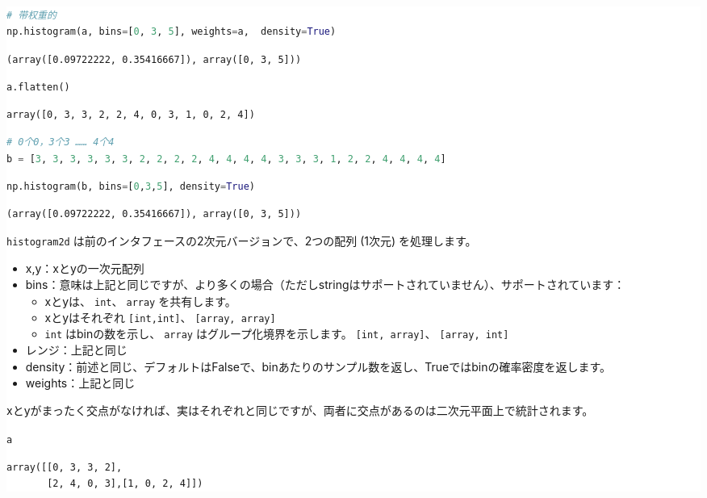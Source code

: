 



```python
# 带权重的
np.histogram(a, bins=[0, 3, 5], weights=a,  density=True)
```




    (array([0.09722222, 0.35416667]), array([0, 3, 5]))





```python
a.flatten()
```




    array([0, 3, 3, 2, 2, 4, 0, 3, 1, 0, 2, 4])





```python
# 0个0，3个3 …… 4个4
b = [3, 3, 3, 3, 3, 3, 2, 2, 2, 2, 4, 4, 4, 4, 3, 3, 3, 1, 2, 2, 4, 4, 4, 4]
```



```python
np.histogram(b, bins=[0,3,5], density=True)
```




    (array([0.09722222, 0.35416667]), array([0, 3, 5]))



 `histogram2d` は前のインタフェースの2次元バージョンで、2つの配列 (1次元) を処理します。

- x,y：xとyの一次元配列
- bins：意味は上記と同じですが、より多くの場合（ただしstringはサポートされていません）、サポートされています：
  - xとyは、 `int`、 `array` を共有します。
  - xとyはそれぞれ `[int,int]`、 `[array, array]`
  -  `int` はbinの数を示し、 `array` はグループ化境界を示します。 `[int, array]`、 `[array, int]`
- レンジ：上記と同じ
- density：前述と同じ、デフォルトはFalseで、binあたりのサンプル数を返し、Trueではbinの確率密度を返します。
- weights：上記と同じ

xとyがまったく交点がなければ、実はそれぞれと同じですが、両者に交点があるのは二次元平面上で統計されます。



```python
a
```




    array([[0, 3, 3, 2],
           [2, 4, 0, 3],[1, 0, 2, 4]])
